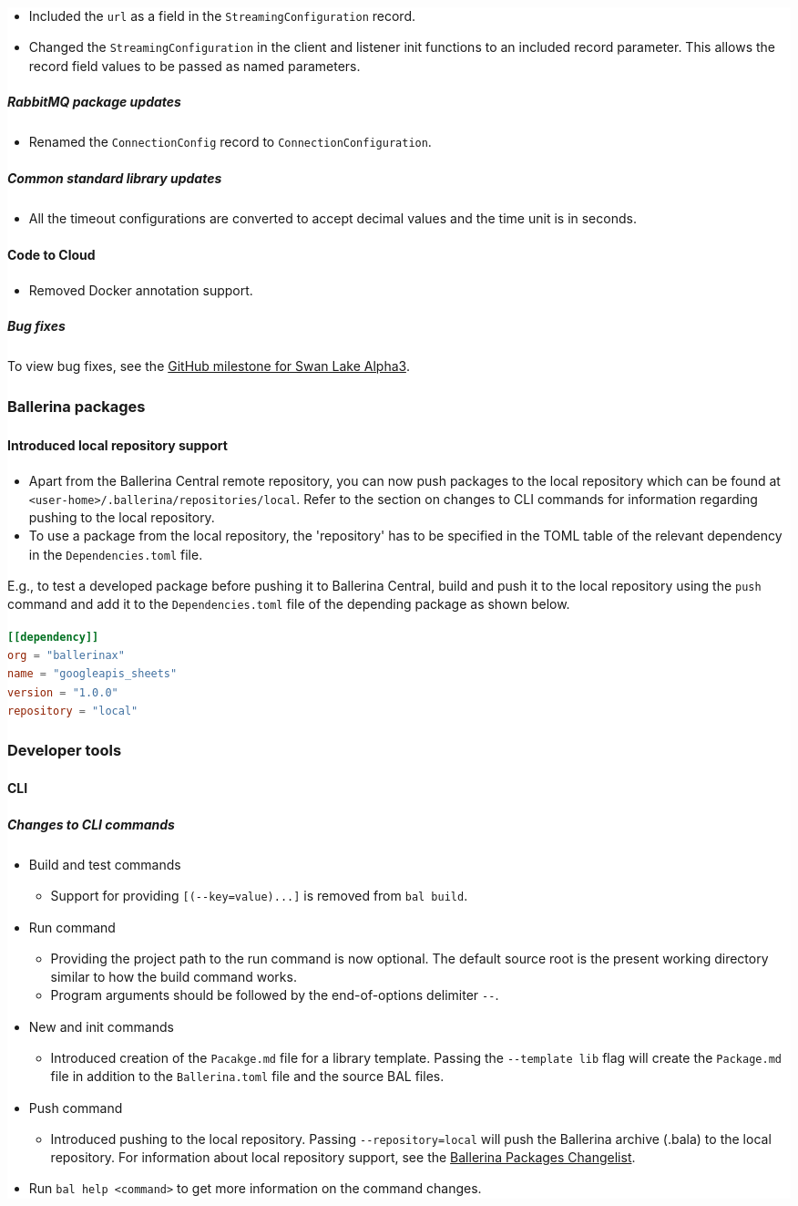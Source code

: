 - Included the `url` as a field in the `StreamingConfiguration` record. 

- Changed the `StreamingConfiguration` in the client and listener init functions to an included record parameter. This allows the record field values to be passed as named parameters. 

##### RabbitMQ package updates

- Renamed the `ConnectionConfig` record to `ConnectionConfiguration`. 

##### Common standard library updates

- All the timeout configurations are converted to accept decimal values and the time unit is in seconds.

#### Code to Cloud

- Removed Docker annotation support.

##### Bug fixes

To view bug fixes, see the [GitHub milestone for Swan Lake Alpha3](https://github.com/ballerina-platform/module-ballerina-c2c/issues?q=is%3Aissue+is%3Aclosed+label%3AType%2FBug+milestone%3A%22Ballerina+Swan+Lake+-+Alpha3%22).

### Ballerina packages

#### Introduced local repository support

- Apart from the Ballerina Central remote repository, you can now push packages to the local repository which can be found at `<user-home>/.ballerina/repositories/local`. Refer to the section on changes to CLI commands for information regarding pushing to the local repository.
- To use a package from the local repository, the 'repository' has to be specified in the TOML table of the relevant dependency in the `Dependencies.toml` file.

E.g., to test a developed package before pushing it to Ballerina Central, build and push it to the local repository using the `push` command and add it to the `Dependencies.toml` file of the depending package as shown below.

```toml
[[dependency]]
org = "ballerinax"
name = "googleapis_sheets"
version = "1.0.0"
repository = "local"
```

### Developer tools

#### CLI

##### Changes to CLI commands

- Build and test commands
  - Support for providing `[(--key=value)...]` is removed from `bal build`. 

- Run command
  - Providing the project path to the run command is now optional. The default source root is the present working directory similar to how the build command works.
  - Program arguments should be followed by the end-of-options delimiter `--`.
- New and init commands
  - Introduced creation of the `Pacakge.md` file for a library template. Passing the `--template lib` flag will create the `Package.md` file in addition to the `Ballerina.toml` file and the source BAL files.
- Push command
  - Introduced pushing to the local repository. Passing `--repository=local` will push the Ballerina archive (.bala) to the local repository. For information about local repository support, see the [Ballerina Packages Changelist](#ballerina-packages).
- Run `bal help <command>` to get more information on the command changes.
